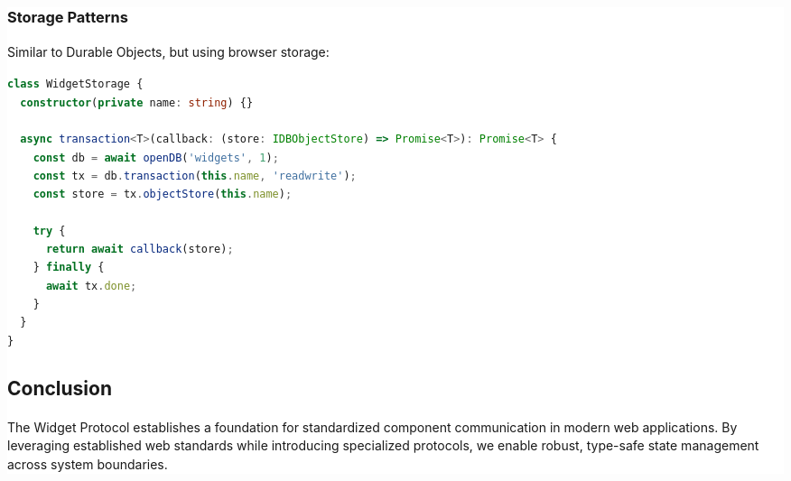 ### Storage Patterns
Similar to Durable Objects, but using browser storage:

```typescript
class WidgetStorage {
  constructor(private name: string) {}
  
  async transaction<T>(callback: (store: IDBObjectStore) => Promise<T>): Promise<T> {
    const db = await openDB('widgets', 1);
    const tx = db.transaction(this.name, 'readwrite');
    const store = tx.objectStore(this.name);
    
    try {
      return await callback(store);
    } finally {
      await tx.done;
    }
  }
}
```

## Conclusion
The Widget Protocol establishes a foundation for standardized component communication in modern web applications. By leveraging established web standards while introducing specialized protocols, we enable robust, type-safe state management across system boundaries.